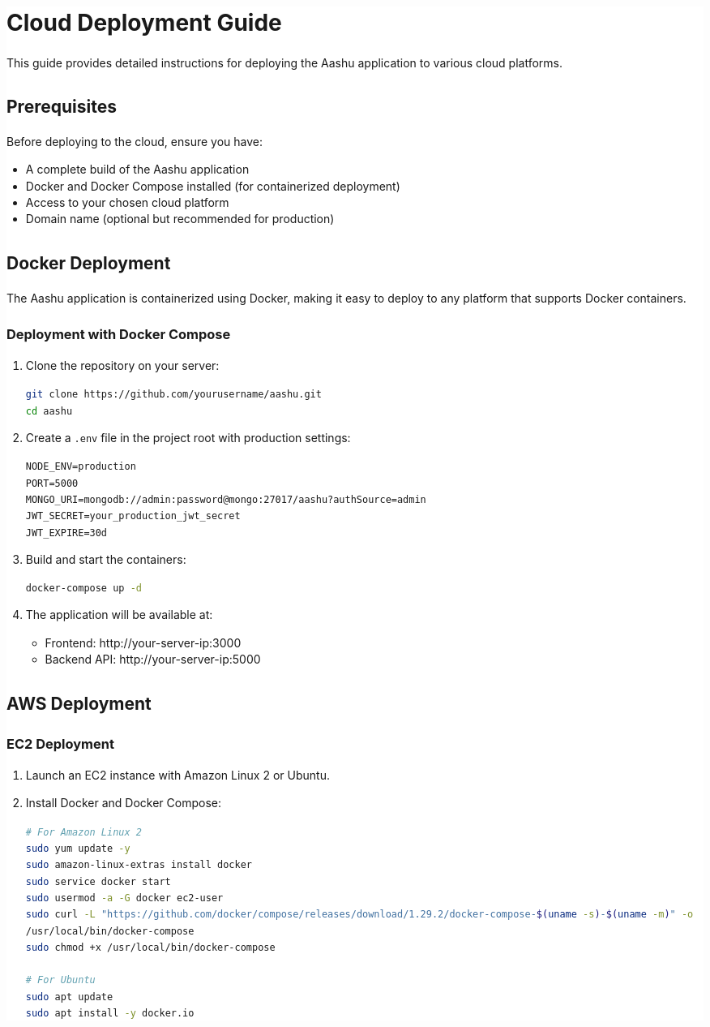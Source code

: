 # Cloud Deployment Guide

This guide provides detailed instructions for deploying the Aashu application to various cloud platforms.

## Prerequisites

Before deploying to the cloud, ensure you have:

- A complete build of the Aashu application
- Docker and Docker Compose installed (for containerized deployment)
- Access to your chosen cloud platform
- Domain name (optional but recommended for production)

## Docker Deployment

The Aashu application is containerized using Docker, making it easy to deploy to any platform that supports Docker containers.

### Deployment with Docker Compose

1. Clone the repository on your server:
   ```bash
   git clone https://github.com/yourusername/aashu.git
   cd aashu
   ```

2. Create a `.env` file in the project root with production settings:
   ```
   NODE_ENV=production
   PORT=5000
   MONGO_URI=mongodb://admin:password@mongo:27017/aashu?authSource=admin
   JWT_SECRET=your_production_jwt_secret
   JWT_EXPIRE=30d
   ```

3. Build and start the containers:
   ```bash
   docker-compose up -d
   ```

4. The application will be available at:
   - Frontend: http://your-server-ip:3000
   - Backend API: http://your-server-ip:5000

## AWS Deployment

### EC2 Deployment

1. Launch an EC2 instance with Amazon Linux 2 or Ubuntu.

2. Install Docker and Docker Compose:
   ```bash
   # For Amazon Linux 2
   sudo yum update -y
   sudo amazon-linux-extras install docker
   sudo service docker start
   sudo usermod -a -G docker ec2-user
   sudo curl -L "https://github.com/docker/compose/releases/download/1.29.2/docker-compose-$(uname -s)-$(uname -m)" -o /usr/local/bin/docker-compose
   sudo chmod +x /usr/local/bin/docker-compose
   
   # For Ubuntu
   sudo apt update
   sudo apt install -y docker.io
   ```